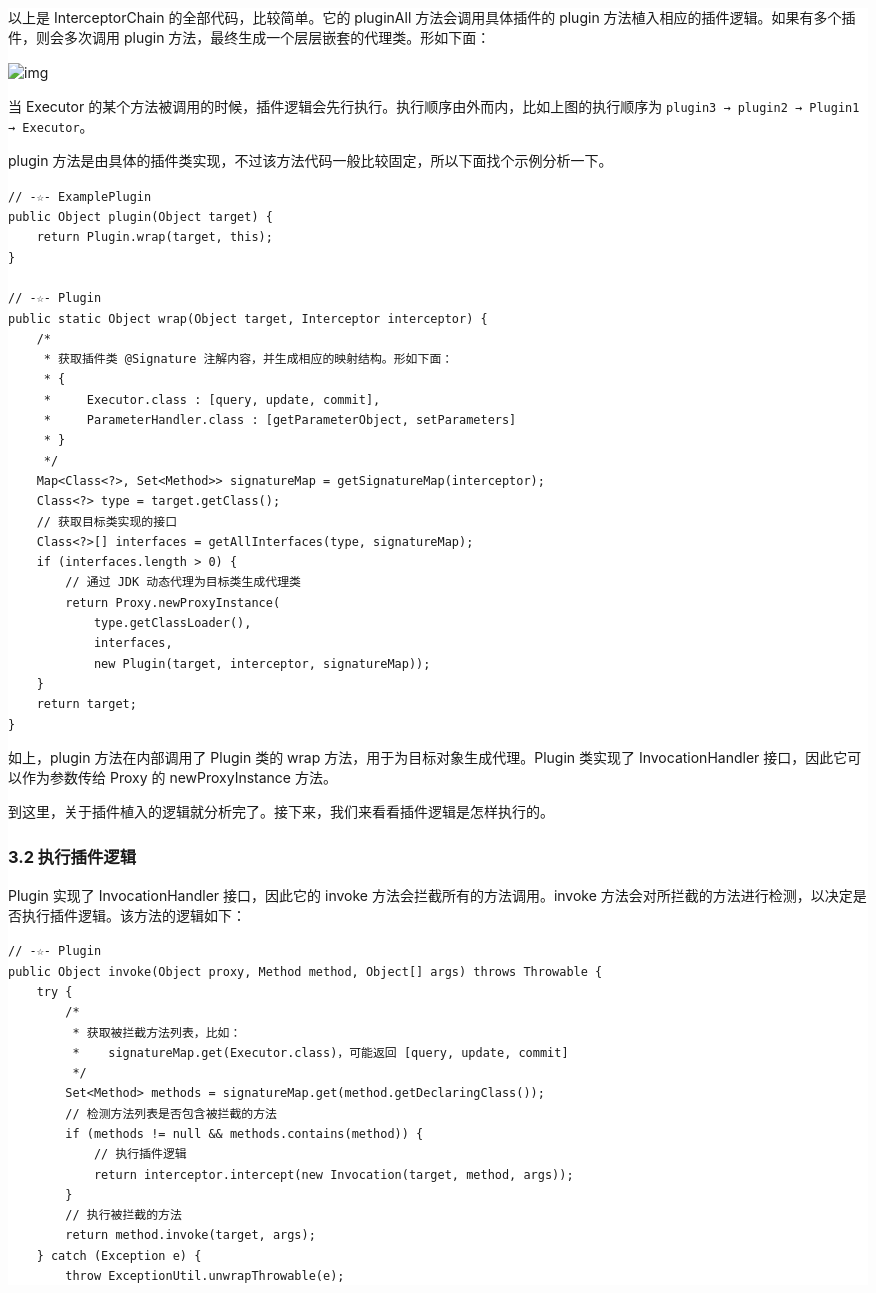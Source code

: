 以上是 InterceptorChain 的全部代码，比较简单。它的 pluginAll 方法会调用具体插件的 plugin 方法植入相应的插件逻辑。如果有多个插件，则会多次调用 plugin 方法，最终生成一个层层嵌套的代理类。形如下面：

![img](https://blog-pictures.oss-cn-shanghai.aliyuncs.com/15352797020539.jpg)

当 Executor 的某个方法被调用的时候，插件逻辑会先行执行。执行顺序由外而内，比如上图的执行顺序为 `plugin3 → plugin2 → Plugin1 → Executor`。

plugin 方法是由具体的插件类实现，不过该方法代码一般比较固定，所以下面找个示例分析一下。

```
// -☆- ExamplePlugin
public Object plugin(Object target) {
    return Plugin.wrap(target, this);
}

// -☆- Plugin
public static Object wrap(Object target, Interceptor interceptor) {
    /*
     * 获取插件类 @Signature 注解内容，并生成相应的映射结构。形如下面：
     * {
     *     Executor.class : [query, update, commit],
     *     ParameterHandler.class : [getParameterObject, setParameters]
     * }
     */
    Map<Class<?>, Set<Method>> signatureMap = getSignatureMap(interceptor);
    Class<?> type = target.getClass();
    // 获取目标类实现的接口
    Class<?>[] interfaces = getAllInterfaces(type, signatureMap);
    if (interfaces.length > 0) {
        // 通过 JDK 动态代理为目标类生成代理类
        return Proxy.newProxyInstance(
            type.getClassLoader(),
            interfaces,
            new Plugin(target, interceptor, signatureMap));
    }
    return target;
}
```

如上，plugin 方法在内部调用了 Plugin 类的 wrap 方法，用于为目标对象生成代理。Plugin 类实现了 InvocationHandler 接口，因此它可以作为参数传给 Proxy 的 newProxyInstance 方法。

到这里，关于插件植入的逻辑就分析完了。接下来，我们来看看插件逻辑是怎样执行的。

###  3.2 执行插件逻辑

Plugin 实现了 InvocationHandler 接口，因此它的 invoke 方法会拦截所有的方法调用。invoke 方法会对所拦截的方法进行检测，以决定是否执行插件逻辑。该方法的逻辑如下：

```
// -☆- Plugin
public Object invoke(Object proxy, Method method, Object[] args) throws Throwable {
    try {
        /*
         * 获取被拦截方法列表，比如：
         *    signatureMap.get(Executor.class)，可能返回 [query, update, commit]
         */
        Set<Method> methods = signatureMap.get(method.getDeclaringClass());
        // 检测方法列表是否包含被拦截的方法
        if (methods != null && methods.contains(method)) {
            // 执行插件逻辑
            return interceptor.intercept(new Invocation(target, method, args));
        }
        // 执行被拦截的方法
        return method.invoke(target, args);
    } catch (Exception e) {
        throw ExceptionUtil.unwrapThrowable(e);
```